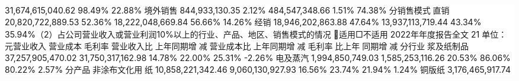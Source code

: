 31,674,615,040.62
98.49%
22.88%
境外销售
844,933,130.35
2.12%
484,547,348.66
1.51%
74.38%
分销售模式
直销
20,820,722,889.53
52.36%
18,222,048,669.84
56.66%
14.26%
经销
18,946,202,863.88
47.64%
13,937,113,719.44
43.34%
35.94%（2）占公司营业收入或营业利润10%以上的行业、产品、地区、销售模式的情况
适用□不适用
2022年年度报告全文
21
单位：元营业收入
营业成本
毛利率
营业收入比
上年同期增
减
营业成本比
上年同期增
减
毛利率
比上年
同期增
减
分行业
浆及纸制品
37,257,905,470.02
31,750,317,162.98
14.78%
22.00%
25.31%
-2.26%
电及蒸汽
1,994,850,749.03
1,585,253,116.26
20.53%
86.06%
80.22%
2.57%
分产品
非涂布文化用
纸
10,858,221,342.46
9,060,130,927.93
16.56%
23.74%
21.94%
1.24%
铜版纸
3,176,465,917.74